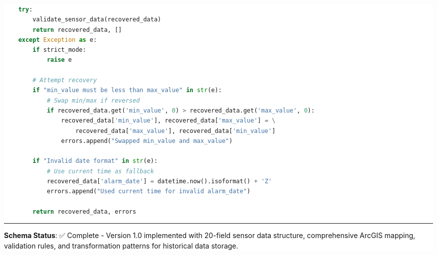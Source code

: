 ```python
    try:
        validate_sensor_data(recovered_data)
        return recovered_data, []
    except Exception as e:
        if strict_mode:
            raise e
        
        # Attempt recovery
        if "min_value must be less than max_value" in str(e):
            # Swap min/max if reversed
            if recovered_data.get('min_value', 0) > recovered_data.get('max_value', 0):
                recovered_data['min_value'], recovered_data['max_value'] = \
                    recovered_data['max_value'], recovered_data['min_value']
                errors.append("Swapped min_value and max_value")
        
        if "Invalid date format" in str(e):
            # Use current time as fallback
            recovered_data['alarm_date'] = datetime.now().isoformat() + 'Z'
            errors.append("Used current time for invalid alarm_date")
        
        return recovered_data, errors
```

---

**Schema Status**: ✅ Complete - Version 1.0 implemented with 20-field sensor data structure, comprehensive ArcGIS mapping, validation rules, and transformation patterns for historical data storage.